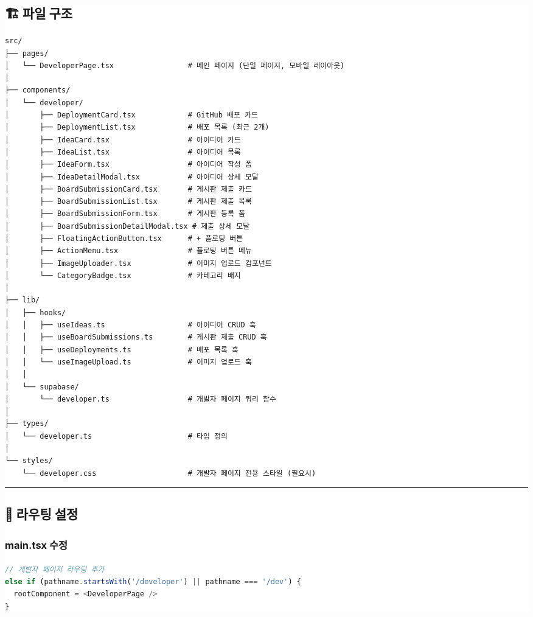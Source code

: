 
## 🏗️ 파일 구조

```
src/
├── pages/
│   └── DeveloperPage.tsx                 # 메인 페이지 (단일 페이지, 모바일 레이아웃)
│
├── components/
│   └── developer/
│       ├── DeploymentCard.tsx            # GitHub 배포 카드
│       ├── DeploymentList.tsx            # 배포 목록 (최근 2개)
│       ├── IdeaCard.tsx                  # 아이디어 카드
│       ├── IdeaList.tsx                  # 아이디어 목록
│       ├── IdeaForm.tsx                  # 아이디어 작성 폼
│       ├── IdeaDetailModal.tsx           # 아이디어 상세 모달
│       ├── BoardSubmissionCard.tsx       # 게시판 제출 카드
│       ├── BoardSubmissionList.tsx       # 게시판 제출 목록
│       ├── BoardSubmissionForm.tsx       # 게시판 등록 폼
│       ├── BoardSubmissionDetailModal.tsx # 제출 상세 모달
│       ├── FloatingActionButton.tsx      # + 플로팅 버튼
│       ├── ActionMenu.tsx                # 플로팅 버튼 메뉴
│       ├── ImageUploader.tsx             # 이미지 업로드 컴포넌트
│       └── CategoryBadge.tsx             # 카테고리 배지
│
├── lib/
│   ├── hooks/
│   │   ├── useIdeas.ts                   # 아이디어 CRUD 훅
│   │   ├── useBoardSubmissions.ts        # 게시판 제출 CRUD 훅
│   │   ├── useDeployments.ts             # 배포 목록 훅
│   │   └── useImageUpload.ts             # 이미지 업로드 훅
│   │
│   └── supabase/
│       └── developer.ts                  # 개발자 페이지 쿼리 함수
│
├── types/
│   └── developer.ts                      # 타입 정의
│
└── styles/
    └── developer.css                     # 개발자 페이지 전용 스타일 (필요시)
```

---

## 📱 라우팅 설정

### main.tsx 수정
```typescript
// 개발자 페이지 라우팅 추가
else if (pathname.startsWith('/developer') || pathname === '/dev') {
  rootComponent = <DeveloperPage />
}
```
